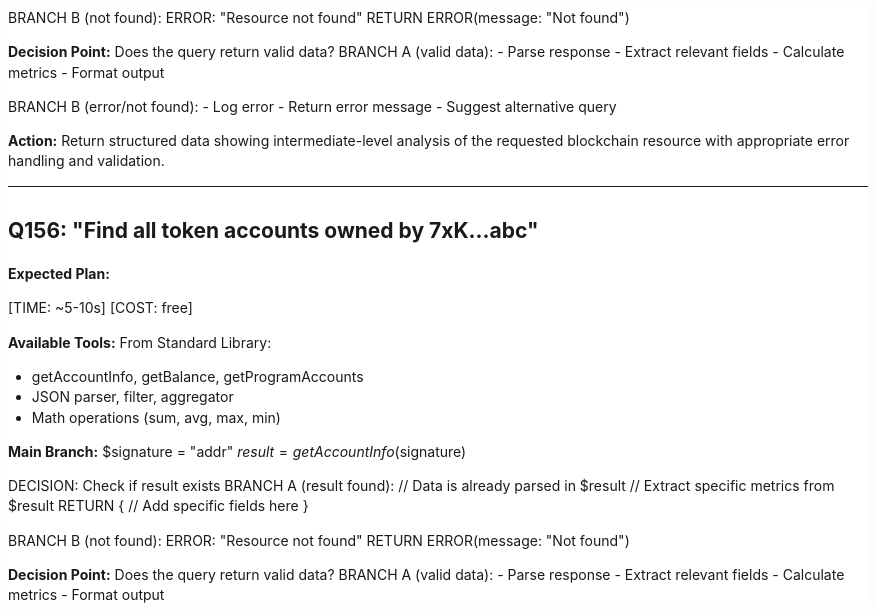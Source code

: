   BRANCH B (not found):
    ERROR: "Resource not found"
    RETURN ERROR(message: "Not found")


**Decision Point:** Does the query return valid data?
  BRANCH A (valid data):
    - Parse response
    - Extract relevant fields
    - Calculate metrics
    - Format output

  BRANCH B (error/not found):
    - Log error
    - Return error message
    - Suggest alternative query

**Action:**
Return structured data showing intermediate-level analysis of the requested blockchain resource with appropriate error handling and validation.

---

## Q156: "Find all token accounts owned by 7xK...abc"

**Expected Plan:**

[TIME: ~5-10s] [COST: free]

**Available Tools:**
From Standard Library:
  - getAccountInfo, getBalance, getProgramAccounts
  - JSON parser, filter, aggregator
  - Math operations (sum, avg, max, min)

**Main Branch:**
$signature = "addr"
$result = getAccountInfo($signature)

DECISION: Check if result exists
  BRANCH A (result found):
    // Data is already parsed in $result
    // Extract specific metrics from $result
    RETURN {
  // Add specific fields here
}

  BRANCH B (not found):
    ERROR: "Resource not found"
    RETURN ERROR(message: "Not found")


**Decision Point:** Does the query return valid data?
  BRANCH A (valid data):
    - Parse response
    - Extract relevant fields
    - Calculate metrics
    - Format output
